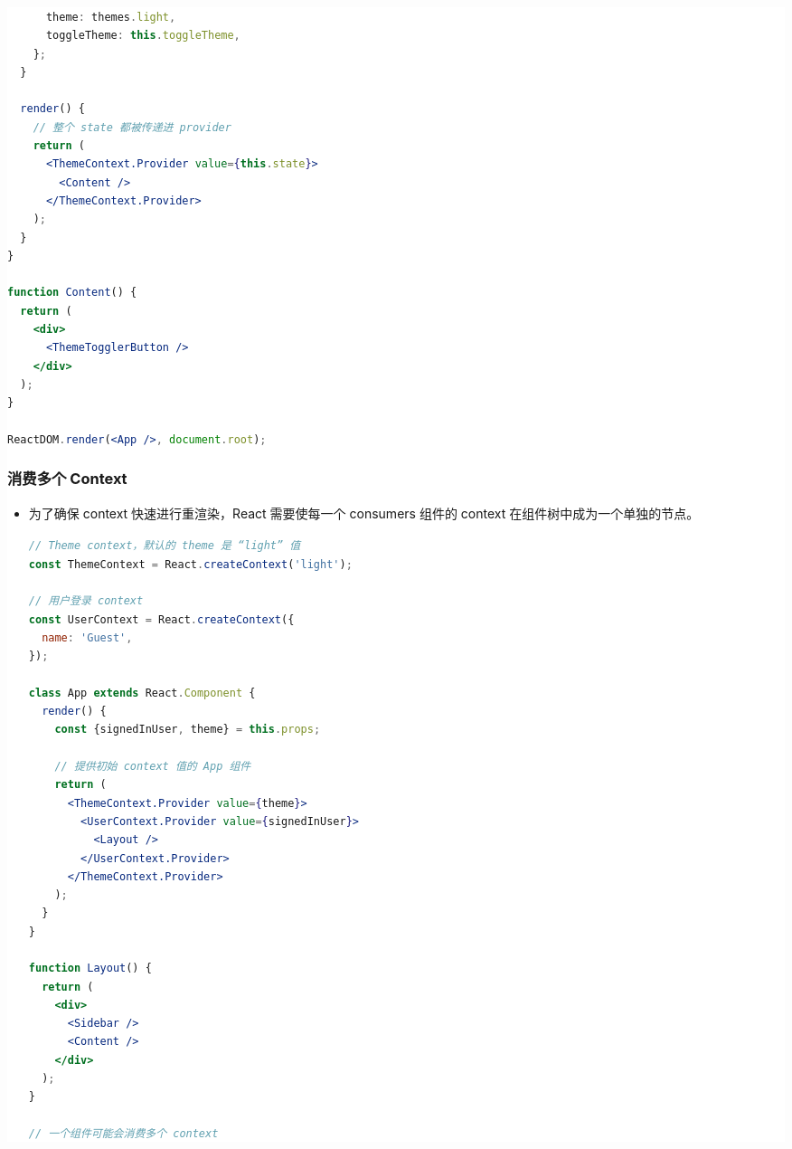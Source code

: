   ```jsx
        theme: themes.light,
        toggleTheme: this.toggleTheme,
      };
    }
  
    render() {
      // 整个 state 都被传递进 provider
      return (
        <ThemeContext.Provider value={this.state}>
          <Content />
        </ThemeContext.Provider>
      );
    }
  }
  
  function Content() {
    return (
      <div>
        <ThemeTogglerButton />
      </div>
    );
  }
  
  ReactDOM.render(<App />, document.root);
  ```

### 消费多个 Context

+ 为了确保 context 快速进行重渲染，React 需要使每一个 consumers 组件的 context 在组件树中成为一个单独的节点。

  ```jsx
  // Theme context，默认的 theme 是 “light” 值
  const ThemeContext = React.createContext('light');
  
  // 用户登录 context
  const UserContext = React.createContext({
    name: 'Guest',
  });
  
  class App extends React.Component {
    render() {
      const {signedInUser, theme} = this.props;
  
      // 提供初始 context 值的 App 组件
      return (
        <ThemeContext.Provider value={theme}>
          <UserContext.Provider value={signedInUser}>
            <Layout />
          </UserContext.Provider>
        </ThemeContext.Provider>
      );
    }
  }
  
  function Layout() {
    return (
      <div>
        <Sidebar />
        <Content />
      </div>
    );
  }
  
  // 一个组件可能会消费多个 context
  ```